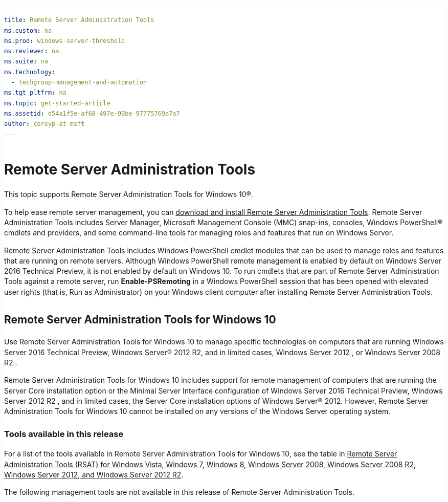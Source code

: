 ```yaml
---
title: Remote Server Administration Tools
ms.custom: na
ms.prod: windows-server-threshold
ms.reviewer: na
ms.suite: na
ms.technology: 
  - techgroup-management-and-automation
ms.tgt_pltfrm: na
ms.topic: get-started-article
ms.assetid: d54a1f5e-af68-497e-99be-97775769a7a7
author: coreyp-at-msft
---
```

# Remote Server Administration Tools
This topic supports Remote Server Administration Tools for Windows 10®.

To help ease remote server management, you can [download and install Remote Server Administration Tools](http://go.microsoft.com/fwlink/?LinkID=404281). Remote Server Administration Tools includes Server Manager, Microsoft Management Console (MMC) snap-ins, consoles, Windows PowerShell® cmdlets and providers, and some command-line tools for managing roles and features that run on Windows Server.

Remote Server Administration Tools includes Windows PowerShell cmdlet modules that can be used to manage roles and features that are running on remote servers. Although Windows PowerShell remote management is enabled by default on Windows Server 2016 Technical Preview, it is not enabled by default on Windows 10. To run cmdlets that are part of Remote Server Administration Tools against a remote server, run **Enable-PSRemoting** in a Windows PowerShell session that has been opened with elevated user rights (that is, Run as Administrator) on your Windows client computer after installing Remote Server Administration Tools.

## <a name="BKMK_Thresh"></a>Remote Server Administration Tools for Windows 10
Use Remote Server Administration Tools for Windows 10 to manage specific technologies on computers that are running Windows Server 2016 Technical Preview, Windows Server® 2012 R2, and in limited cases,  Windows Server 2012 , or  Windows Server 2008 R2 .

Remote Server Administration Tools for Windows 10 includes support for remote management of computers that are running the Server Core installation option or the Minimal Server Interface configuration of Windows Server 2016 Technical Preview,  Windows Server 2012 R2 , and in limited cases, the Server Core installation options of Windows Server® 2012. However, Remote Server Administration Tools for Windows 10 cannot be installed on any versions of the Windows Server operating system.

### Tools available in this release
For a list of the tools available in Remote Server Administration Tools for Windows 10, see the table in [Remote Server Administration Tools (RSAT) for Windows Vista, Windows 7, Windows 8, Windows Server 2008, Windows Server 2008 R2, Windows Server 2012, and Windows Server 2012 R2](http://go.microsoft.com/fwlink/p/?LinkID=221055).

The following management tools are not available in this release of Remote Server Administration Tools.

